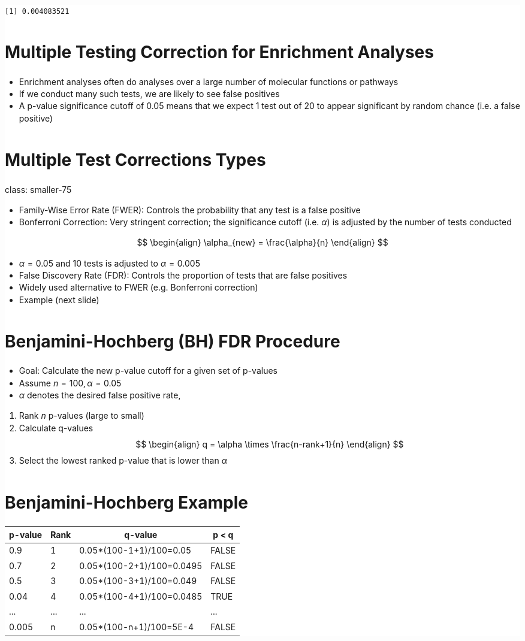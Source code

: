 ```
[1] 0.004083521
```

Multiple Testing Correction for Enrichment Analyses
===
* Enrichment analyses often do analyses over a large number of molecular functions or pathways 
* If we conduct many such tests, we are likely to see false positives 
 * A p-value significance cutoff of 0.05 means that we expect 1 test out of 20 to appear significant by random chance (i.e. a false positive) 

Multiple Test Corrections Types
===
class: smaller-75

* Family-Wise Error Rate (FWER): Controls the probability that any test is a false positive
 * Bonferroni Correction: Very stringent correction; the significance cutoff (i.e. $\alpha$) is adjusted by the number of tests conducted
 
 $$
 \begin{align}
 \alpha_{new} = \frac{\alpha}{n}
 \end{align}
 $$
 
 * $\alpha = 0.05$ and 10 tests is adjusted to $\alpha = 0.005$
* False Discovery Rate (FDR): Controls the proportion of tests that are false positives 
 * Widely used alternative to FWER (e.g. Bonferroni correction)
 * Example (next slide)

Benjamini-Hochberg (BH) FDR Procedure
===
* Goal: Calculate the new p-value cutoff for a given set of p-values
* Assume $n = 100, \alpha = 0.05$
 * $\alpha$ denotes the desired false positive rate, 
 
1. Rank $n$ p-values (large to small)
2. Calculate q-values 
 $$
 \begin{align}
 	q = \alpha \times \frac{n-rank+1}{n}
 \end{align}
 $$
3. Select the lowest ranked p-value that is lower than $\alpha$

Benjamini-Hochberg Example 
===

| p-value | Rank | q-value | p < q |
|-----|------|---| ----- |
| 0.9 | 1 | 0.05*(100-1+1)/100=0.05 | FALSE | 
| 0.7 | 2 | 0.05*(100-2+1)/100=0.0495 | FALSE | 
| 0.5 | 3 | 0.05*(100-3+1)/100=0.049 | FALSE | 
| 0.04 | 4 | 0.05*(100-4+1)/100=0.0485 | TRUE | 
| ... | ... | ... | ... |
| 0.005 | n | 0.05*(100-n+1)/100=5E-4 | FALSE | 
